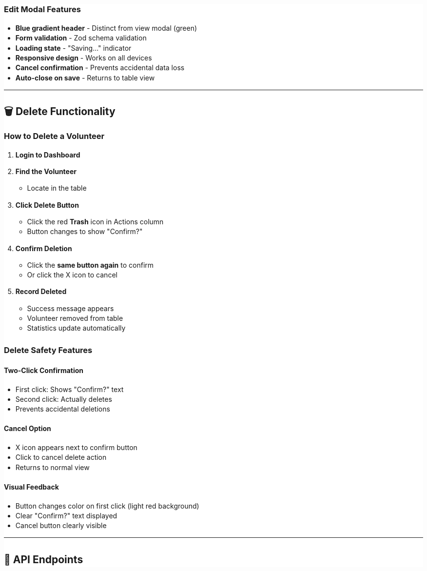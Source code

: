 ### Edit Modal Features

- **Blue gradient header** - Distinct from view modal (green)
- **Form validation** - Zod schema validation
- **Loading state** - "Saving..." indicator
- **Responsive design** - Works on all devices
- **Cancel confirmation** - Prevents accidental data loss
- **Auto-close on save** - Returns to table view

---

## 🗑️ Delete Functionality

### How to Delete a Volunteer

1. **Login to Dashboard**

2. **Find the Volunteer**
   - Locate in the table

3. **Click Delete Button**
   - Click the red **Trash** icon in Actions column
   - Button changes to show "Confirm?"

4. **Confirm Deletion**
   - Click the **same button again** to confirm
   - Or click the X icon to cancel

5. **Record Deleted**
   - Success message appears
   - Volunteer removed from table
   - Statistics update automatically

### Delete Safety Features

#### Two-Click Confirmation
- First click: Shows "Confirm?" text
- Second click: Actually deletes
- Prevents accidental deletions

#### Cancel Option
- X icon appears next to confirm button
- Click to cancel delete action
- Returns to normal view

#### Visual Feedback
- Button changes color on first click (light red background)
- Clear "Confirm?" text displayed
- Cancel button clearly visible

---

## 🔧 API Endpoints
